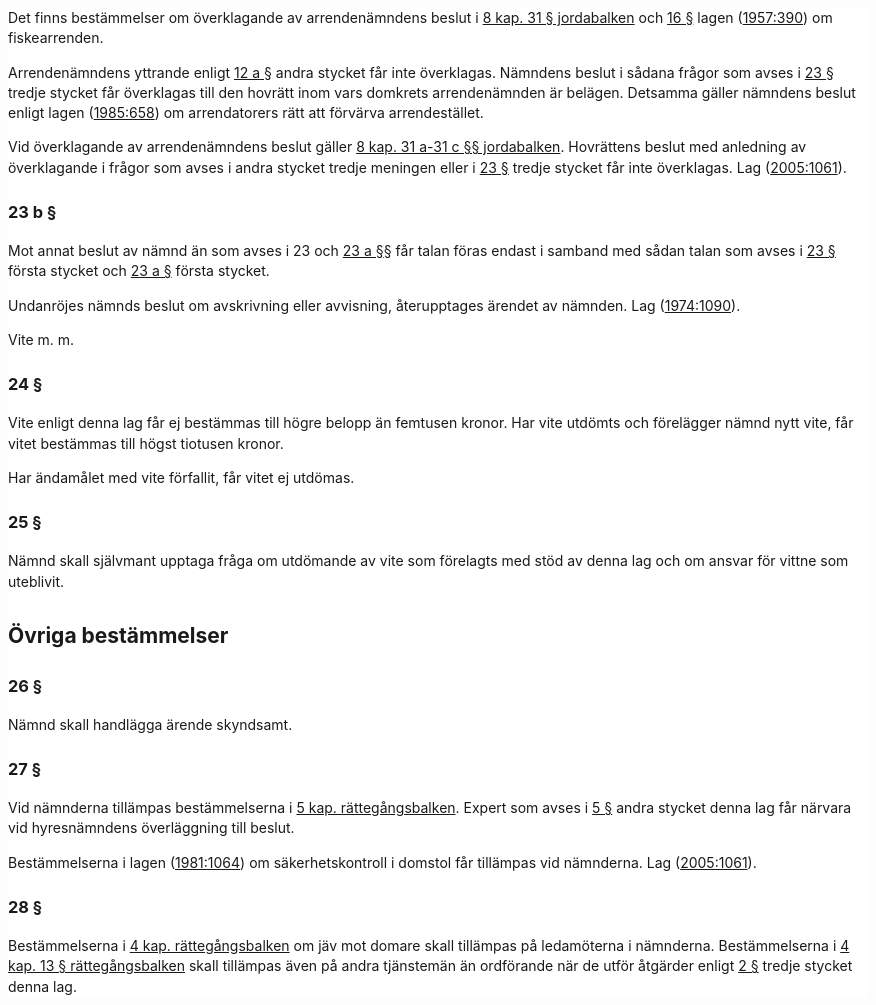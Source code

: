 Det finns bestämmelser om överklagande av arrendenämndens beslut i [8 kap. 31 § jordabalken](https://selex.se/eli/sfs/1970/994#kap8.31) och [16 §](#16) lagen ([1957:390](https://selex.se/eli/sfs/1957/390)) om fiskearrenden.

Arrendenämndens yttrande enligt [12 a §](#12a) andra stycket får inte överklagas. Nämndens beslut i sådana frågor som avses i [23 §](#23) tredje stycket får överklagas till den hovrätt inom vars domkrets arrendenämnden är belägen. Detsamma gäller nämndens beslut enligt lagen ([1985:658](https://selex.se/eli/sfs/1985/658)) om arrendatorers rätt att förvärva arrendestället.

Vid överklagande av arrendenämndens beslut gäller [8 kap. 31 a-31 c §§ jordabalken](https://selex.se/eli/sfs/1970/994#kap8.31a). Hovrättens beslut med anledning av överklagande i frågor som avses i andra stycket tredje meningen eller i [23 §](#23) tredje stycket får inte överklagas. Lag ([2005:1061](https://selex.se/eli/sfs/2005/1061)).

### 23 b §

Mot annat beslut av nämnd än som avses i 23 och [23 a §](#23a)§ får talan föras endast i samband med sådan talan som avses i [23 §](#23) första stycket och [23 a §](#23a) första stycket.

Undanröjes nämnds beslut om avskrivning eller avvisning, återupptages ärendet av nämnden. Lag ([1974:1090](https://selex.se/eli/sfs/1974/1090)).

Vite m. m.

### 24 §

Vite enligt denna lag får ej bestämmas till högre belopp än femtusen kronor. Har vite utdömts och förelägger nämnd nytt vite, får vitet bestämmas till högst tiotusen kronor.

Har ändamålet med vite förfallit, får vitet ej utdömas.

### 25 §

Nämnd skall självmant upptaga fråga om utdömande av vite som förelagts med stöd av denna lag och om ansvar för vittne som uteblivit.

## Övriga bestämmelser

### 26 §

Nämnd skall handlägga ärende skyndsamt.

### 27 §

Vid nämnderna tillämpas bestämmelserna i [5 kap. rättegångsbalken](https://selex.se/eli/sfs/1942/740). Expert som avses i [5 §](#5) andra stycket denna lag får närvara vid hyresnämndens överläggning till beslut.

Bestämmelserna i lagen ([1981:1064](https://selex.se/eli/sfs/1981/1064)) om säkerhetskontroll i domstol får tillämpas vid nämnderna. Lag ([2005:1061](https://selex.se/eli/sfs/2005/1061)).

### 28 §

Bestämmelserna i [4 kap. rättegångsbalken](https://selex.se/eli/sfs/1942/740) om jäv mot domare skall tillämpas på ledamöterna i nämnderna. Bestämmelserna i [4 kap. 13 § rättegångsbalken](https://selex.se/eli/sfs/1942/740#kap4.13) skall tillämpas även på andra tjänstemän än ordförande när de utför åtgärder enligt [2 §](#2) tredje stycket denna lag.

